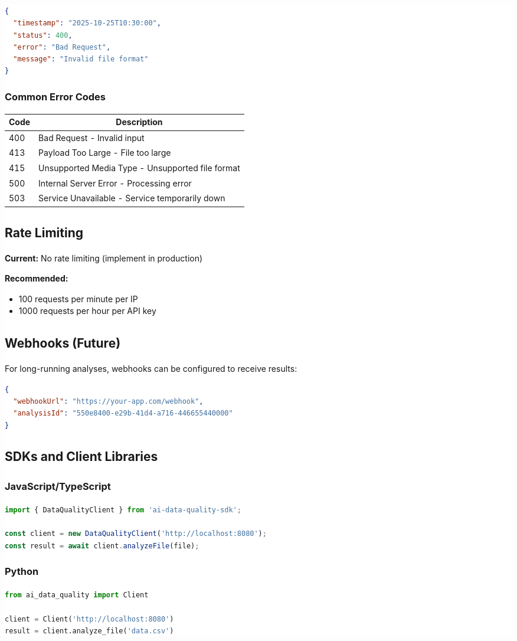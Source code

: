 ```json
{
  "timestamp": "2025-10-25T10:30:00",
  "status": 400,
  "error": "Bad Request",
  "message": "Invalid file format"
}
```

### Common Error Codes

| Code | Description |
|------|-------------|
| 400 | Bad Request - Invalid input |
| 413 | Payload Too Large - File too large |
| 415 | Unsupported Media Type - Unsupported file format |
| 500 | Internal Server Error - Processing error |
| 503 | Service Unavailable - Service temporarily down |

## Rate Limiting

**Current:** No rate limiting (implement in production)

**Recommended:** 
- 100 requests per minute per IP
- 1000 requests per hour per API key

## Webhooks (Future)

For long-running analyses, webhooks can be configured to receive results:

```json
{
  "webhookUrl": "https://your-app.com/webhook",
  "analysisId": "550e8400-e29b-41d4-a716-446655440000"
}
```

## SDKs and Client Libraries

### JavaScript/TypeScript
```typescript
import { DataQualityClient } from 'ai-data-quality-sdk';

const client = new DataQualityClient('http://localhost:8080');
const result = await client.analyzeFile(file);
```

### Python
```python
from ai_data_quality import Client

client = Client('http://localhost:8080')
result = client.analyze_file('data.csv')
```
